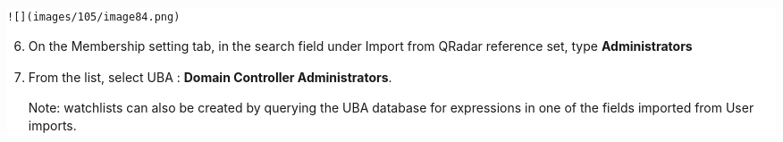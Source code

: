 	![](images/105/image84.png)

6.  On the Membership setting tab, in the search field under Import from QRadar reference set, type **Administrators**

7.  From the list, select UBA : **Domain Controller Administrators**.

	Note: watchlists can also be created by querying the UBA database for expressions in one of the fields imported from User imports.
